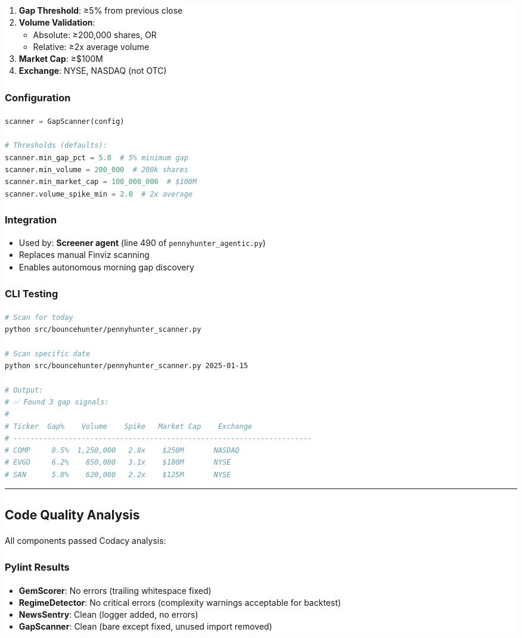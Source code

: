 1. **Gap Threshold**: ≥5% from previous close
2. **Volume Validation**:
   - Absolute: ≥200,000 shares, OR
   - Relative: ≥2x average volume
3. **Market Cap**: ≥$100M
4. **Exchange**: NYSE, NASDAQ (not OTC)

### Configuration

```python
scanner = GapScanner(config)

# Thresholds (defaults):
scanner.min_gap_pct = 5.0  # 5% minimum gap
scanner.min_volume = 200_000  # 200k shares
scanner.min_market_cap = 100_000_000  # $100M
scanner.volume_spike_min = 2.0  # 2x average
```

### Integration
- Used by: **Screener agent** (line 490 of `pennyhunter_agentic.py`)
- Replaces manual Finviz scanning
- Enables autonomous morning gap discovery

### CLI Testing

```bash
# Scan for today
python src/bouncehunter/pennyhunter_scanner.py

# Scan specific date
python src/bouncehunter/pennyhunter_scanner.py 2025-01-15

# Output:
# ✅ Found 3 gap signals:
# 
# Ticker  Gap%    Volume    Spike   Market Cap    Exchange
# ----------------------------------------------------------------------
# COMP     8.5%  1,250,000   2.8x    $250M       NASDAQ
# EVGO     6.2%    850,000   3.1x    $180M       NYSE
# SAN      5.8%    620,000   2.2x    $125M       NYSE
```

---

## Code Quality Analysis

All components passed Codacy analysis:

### Pylint Results
- **GemScorer**: No errors (trailing whitespace fixed)
- **RegimeDetector**: No critical errors (complexity warnings acceptable for backtest)
- **NewsSentry**: Clean (logger added, no errors)
- **GapScanner**: Clean (bare except fixed, unused import removed)
